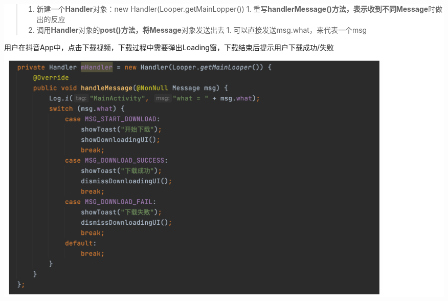 >1.   新建一个**Handler**对象：new Handler(Looper.getMainLopper())
>     1.   重写**handlerMessage()**方法，表示收到不同**Message**时做出的反应
>2.   调用**Handler**对象的**post()**方法，将**Message**对象发送出去
>     1.   可以直接发送msg.what，来代表一个msg

用户在抖音App中，点击下载视频，下载过程中需要弹出Loading窗，下载结束后提示用户下载成功/失败

<img src="AssetMarkdown/image-20220901101208647.png" alt="image-20220901101208647" style="zoom:80%;" />
